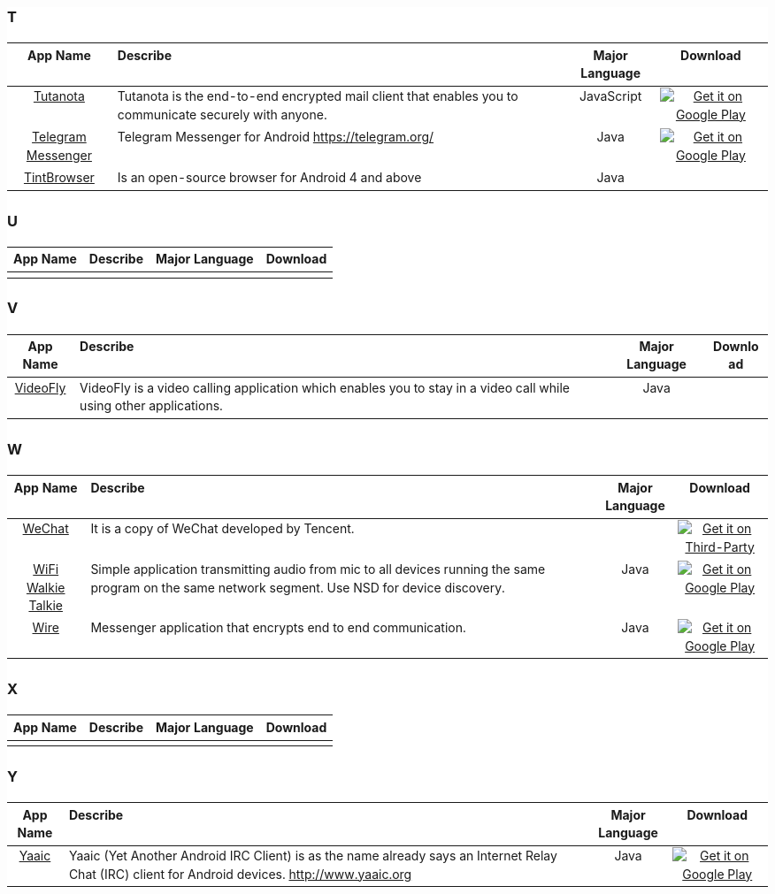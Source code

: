 ### T  
App Name                   | Describe                  | Major Language             | Download 
:------------------------: | :------------------------ | :------------------------: | :------------------------: 
[Tutanota](https://github.com/tutao/tutanota) | Tutanota is the end-to-end encrypted mail client that enables you to communicate securely with anyone.  | JavaScript | [![Get it on Google Play](http://i.imgur.com/7sq06lr.png)](https://play.google.com/store/apps/details?id=de.tutao.tutanota)  
[Telegram Messenger](https://github.com/DrKLO/Telegram) | Telegram Messenger for Android https://telegram.org/ | Java | [![Get it on Google Play](http://i.imgur.com/7sq06lr.png)](https://play.google.com/store/apps/details?id=org.telegram.messenger) 
[TintBrowser](https://github.com/Anasthase/TintBrowser) | Is an open-source browser for Android 4 and above | Java | 

### U  
App Name                   | Describe                  | Major Language             | Download 
:------------------------: | :------------------------ | :------------------------: | :------------------------: 
 | | | 

### V  
App Name                   | Describe                  | Major Language             | Download 
:------------------------: | :------------------------ | :------------------------: | :------------------------: 
 [VideoFly](https://github.com/VideoFly/VideoFly)| VideoFly is a video calling application which enables you to stay in a video call while using other applications.| Java |   

### W  
App Name                   | Describe                  | Major Language             | Download 
:------------------------: | :------------------------ | :------------------------: | :------------------------: 
[WeChat](https://github.com/motianhuo/wechat) | It is a copy of WeChat developed by Tencent. | | [![Get it on Third-Party](http://i.imgur.com/ppYJYe5.png)](https://raw.githubusercontent.com/motianhuo/wechat/master/WeChat/bin/WeChat.apk)   
[WiFi Walkie Talkie](https://github.com/js-labs/WalkieTalkie) | Simple application transmitting audio from mic to all devices running the same program on the same network segment. Use NSD for device discovery. | Java | [![Get it on Google Play](http://i.imgur.com/7sq06lr.png)](https://play.google.com/store/apps/details?id=org.jsl.wfwt)
[Wire](https://github.com/wireapp/wire-android) | Messenger application that encrypts end to end communication. | Java | [![Get it on Google Play](http://i.imgur.com/7sq06lr.png)](https://play.google.com/store/apps/details?id=com.wire&hl=en)

### X  
App Name                   | Describe                  | Major Language             | Download 
:------------------------: | :------------------------ | :------------------------: | :------------------------: 
 | | | 

### Y  
App Name                   | Describe                  | Major Language             | Download 
:------------------------: | :------------------------ | :------------------------: | :------------------------: 
[Yaaic](https://github.com/pocmo/Yaaic) | Yaaic (Yet Another Android IRC Client) is as the name already says an Internet Relay Chat (IRC) client for Android devices. http://www.yaaic.org | Java | [![Get it on Google Play](http://i.imgur.com/7sq06lr.png)](https://play.google.com/store/apps/details?id=org.yaaic)  
